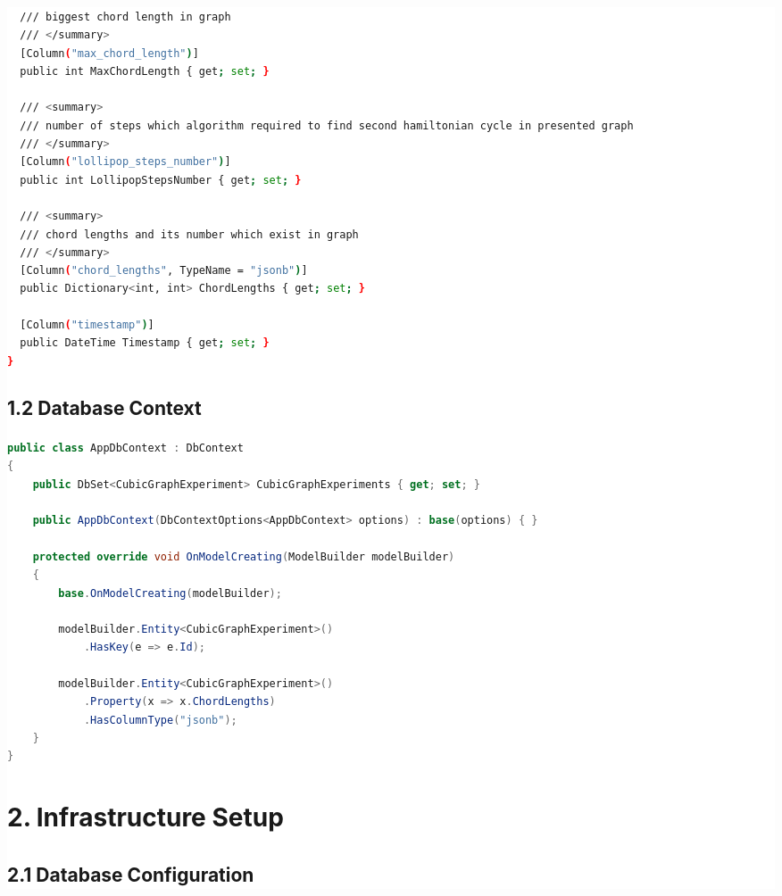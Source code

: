   ```bash
    /// biggest chord length in graph
    /// </summary>
    [Column("max_chord_length")]
    public int MaxChordLength { get; set; }
    
    /// <summary>
    /// number of steps which algorithm required to find second hamiltonian cycle in presented graph
    /// </summary>
    [Column("lollipop_steps_number")]
    public int LollipopStepsNumber { get; set; }

    /// <summary>
    /// chord lengths and its number which exist in graph
    /// </summary>
    [Column("chord_lengths", TypeName = "jsonb")]
    public Dictionary<int, int> ChordLengths { get; set; }
    
    [Column("timestamp")]
    public DateTime Timestamp { get; set; }
}
```

## 1.2 Database Context

```csharp
public class AppDbContext : DbContext
{
    public DbSet<CubicGraphExperiment> CubicGraphExperiments { get; set; } 
        
    public AppDbContext(DbContextOptions<AppDbContext> options) : base(options) { }
    
    protected override void OnModelCreating(ModelBuilder modelBuilder)
    {
        base.OnModelCreating(modelBuilder);

        modelBuilder.Entity<CubicGraphExperiment>()
            .HasKey(e => e.Id);
        
        modelBuilder.Entity<CubicGraphExperiment>()
            .Property(x => x.ChordLengths)
            .HasColumnType("jsonb");
    } 
}
```

# 2. Infrastructure Setup
## 2.1 Database Configuration

